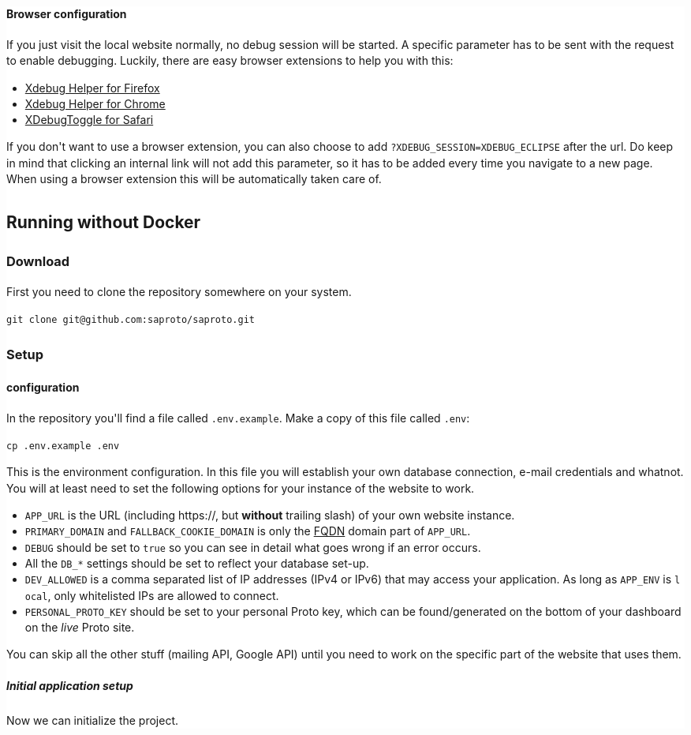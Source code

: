 #### Browser configuration
If you just visit the local website normally, no debug session will be started.
A specific parameter has to be sent with the request to enable debugging.
Luckily, there are easy browser extensions to help you with this:
- [Xdebug Helper for Firefox](https://addons.mozilla.org/en-GB/firefox/addon/xdebug-helper-for-firefox/)
- [Xdebug Helper for Chrome](https://chrome.google.com/extensions/detail/eadndfjplgieldjbigjakmdgkmoaaaoc)
- [XDebugToggle for Safari](https://apps.apple.com/app/safari-xdebug-toggle/id1437227804?mt=12)

If you don't want to use a browser extension, you can also choose to add `?XDEBUG_SESSION=XDEBUG_ECLIPSE` after the url.
Do keep in mind that clicking an internal link will not add this parameter, so it has to be added every time you navigate to a new page.
When using a browser extension this will be automatically taken care of.

## Running without Docker

### Download
First you need to clone the repository somewhere on your system.

```
git clone git@github.com:saproto/saproto.git
```

### Setup

#### configuration
In the repository you'll find a file called `.env.example`. Make a copy of this file called `.env`:

```
cp .env.example .env
```

This is the environment configuration. In this file you will establish your own database connection, e-mail credentials and whatnot. You will at least need to set the following options for your instance of the website to work.

* `APP_URL` is the URL (including https://, but **without** trailing slash) of your own website instance.
* `PRIMARY_DOMAIN` and `FALLBACK_COOKIE_DOMAIN` is only the [FQDN](https://en.wikipedia.org/wiki/Fully_qualified_domain_name) domain part of `APP_URL`.
* `DEBUG` should be set to `true` so you can see in detail what goes wrong if an error occurs.
* All the `DB_*` settings should be set to reflect your database set-up.
* `DEV_ALLOWED` is a comma separated list of IP addresses (IPv4 or IPv6) that may access your application. As long as `APP_ENV` is `local`, only whitelisted IPs are allowed to connect.
* `PERSONAL_PROTO_KEY` should be set to your personal Proto key, which can be found/generated on the bottom of your dashboard on the *live* Proto site.

You can skip all the other stuff (mailing API, Google API) until you need to work on the specific part of the website that uses them.

##### Initial application setup
Now we can initialize the project.
